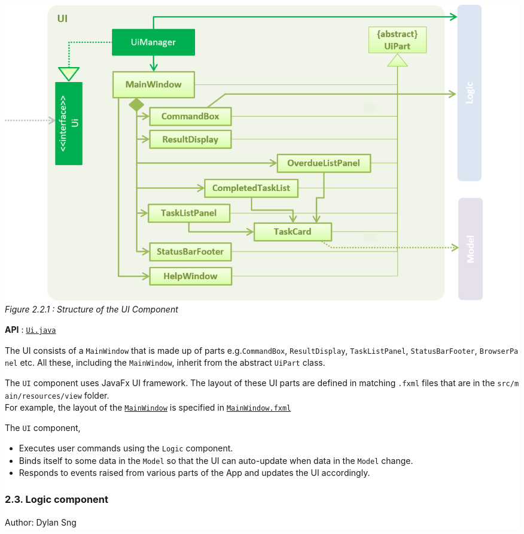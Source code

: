 <img src="images/UiClassDiagram.png" width="800"><br>
_Figure 2.2.1 : Structure of the UI Component_

**API** : [`Ui.java`](../src/main/java/seedu/task/ui/Ui.java)

The UI consists of a `MainWindow` that is made up of parts e.g.`CommandBox`, `ResultDisplay`, `TaskListPanel`,
`StatusBarFooter`, `BrowserPanel` etc. All these, including the `MainWindow`, inherit from the abstract `UiPart` class.

The `UI` component uses JavaFx UI framework. The layout of these UI parts are defined in matching `.fxml` files
 that are in the `src/main/resources/view` folder.<br>
 For example, the layout of the [`MainWindow`](../src/main/java/seedu/task/ui/MainWindow.java) is specified in
 [`MainWindow.fxml`](../src/main/resources/view/MainWindow.fxml)

The `UI` component,

* Executes user commands using the `Logic` component.
* Binds itself to some data in the `Model` so that the UI can auto-update when data in the `Model` change.
* Responds to events raised from various parts of the App and updates the UI accordingly.

### 2.3. Logic component

Author: Dylan Sng
